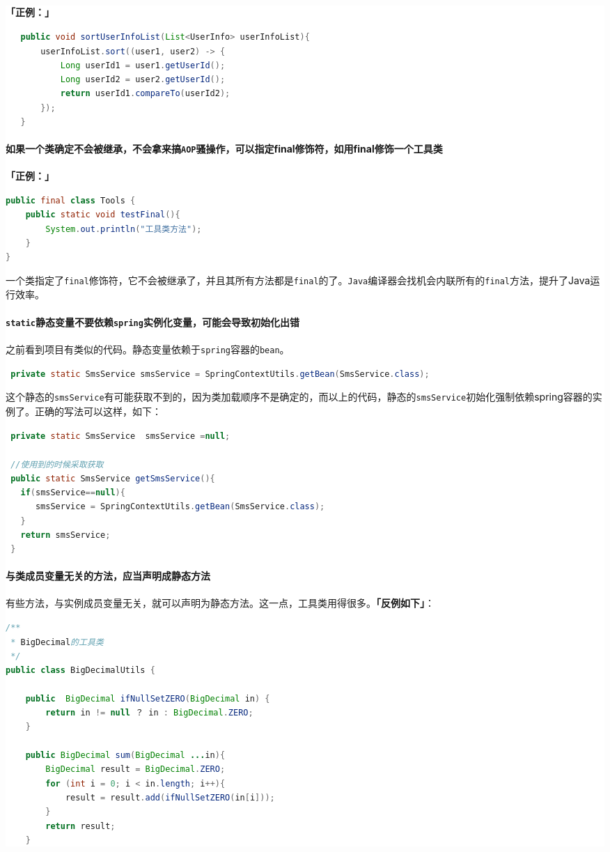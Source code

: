 **「正例：」**

```java
   public void sortUserInfoList(List<UserInfo> userInfoList){
       userInfoList.sort((user1, user2) -> {
           Long userId1 = user1.getUserId();
           Long userId2 = user2.getUserId();
           return userId1.compareTo(userId2);
       });
   }
```

#### 如果一个类确定不会被继承，不会拿来搞`AOP`骚操作，可以指定final修饰符，如用final修饰一个工具类

**「正例：」**

```java
public final class Tools {
    public static void testFinal(){
        System.out.println("工具类方法");
    }
}
```

一个类指定了`final`修饰符，它不会被继承了，并且其所有方法都是`final`的了。`Java`编译器会找机会内联所有的`final`方法，提升了Java运行效率。

#### `static`静态变量不要依赖`spring`实例化变量，可能会导致初始化出错

之前看到项目有类似的代码。静态变量依赖于`spring`容器的`bean`。

```java
 private static SmsService smsService = SpringContextUtils.getBean(SmsService.class);
```

这个静态的`smsService`有可能获取不到的，因为类加载顺序不是确定的，而以上的代码，静态的`smsService`初始化强制依赖spring容器的实例了。正确的写法可以这样，如下：

```java
 private static SmsService  smsService =null;
 
 //使用到的时候采取获取
 public static SmsService getSmsService(){
   if(smsService==null){
      smsService = SpringContextUtils.getBean(SmsService.class);
   }
   return smsService;
 }
```

#### 与类成员变量无关的方法，应当声明成静态方法

有些方法，与实例成员变量无关，就可以声明为静态方法。这一点，工具类用得很多。**「反例如下」**：

```java
/**
 * BigDecimal的工具类
 */
public class BigDecimalUtils {
 
    public  BigDecimal ifNullSetZERO(BigDecimal in) {
        return in != null ？ in : BigDecimal.ZERO;
    }
 
    public BigDecimal sum(BigDecimal ...in){
        BigDecimal result = BigDecimal.ZERO;
        for (int i = 0; i < in.length; i++){
            result = result.add(ifNullSetZERO(in[i]));
        }
        return result;
    }
```
